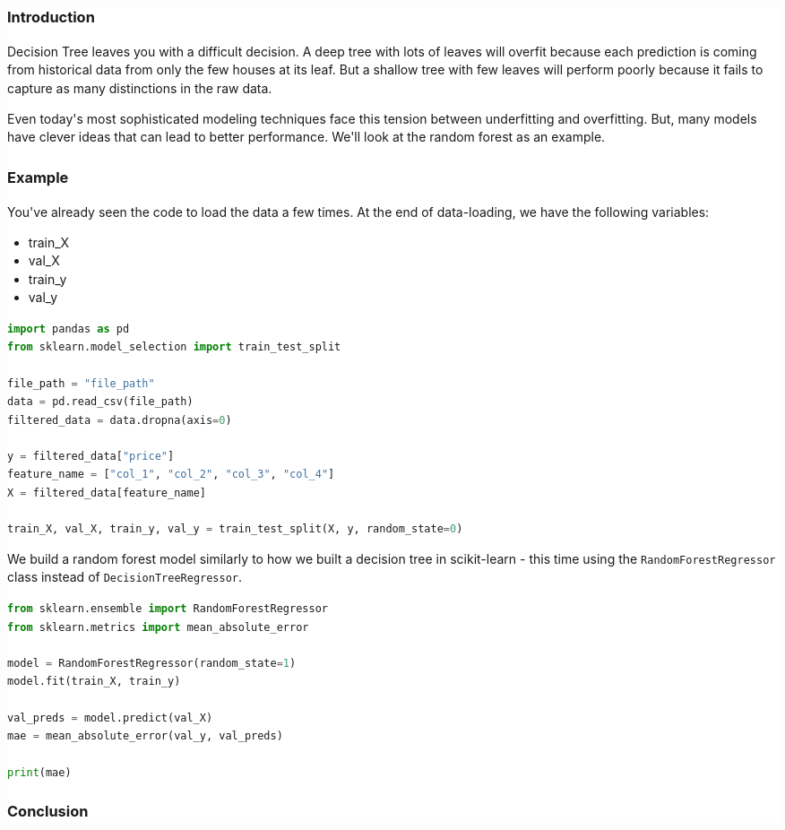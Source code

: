 
### Introduction

Decision Tree leaves you with a difficult decision. A deep tree with lots of leaves will overfit because each prediction is coming from historical data from only the few houses at its leaf. But a shallow tree with few leaves will perform poorly because it fails to capture as many distinctions in the raw data. 

Even today's most sophisticated modeling techniques face this tension between underfitting and overfitting. But, many models have clever ideas that can lead to better performance. We'll look at the random forest as an example.

### Example

You've already seen the code to load the data a few times. At the end of data-loading, we have the following variables:

- train_X
- val_X
- train_y
- val_y

```python
import pandas as pd
from sklearn.model_selection import train_test_split

file_path = "file_path"
data = pd.read_csv(file_path)
filtered_data = data.dropna(axis=0)

y = filtered_data["price"]
feature_name = ["col_1", "col_2", "col_3", "col_4"]
X = filtered_data[feature_name]

train_X, val_X, train_y, val_y = train_test_split(X, y, random_state=0)
```

We build a random forest model similarly to how we built a decision tree in scikit-learn - this time using the `RandomForestRegressor` class instead of `DecisionTreeRegressor`.

```python
from sklearn.ensemble import RandomForestRegressor
from sklearn.metrics import mean_absolute_error

model = RandomForestRegressor(random_state=1)
model.fit(train_X, train_y)

val_preds = model.predict(val_X)
mae = mean_absolute_error(val_y, val_preds)

print(mae)
```

### Conclusion
